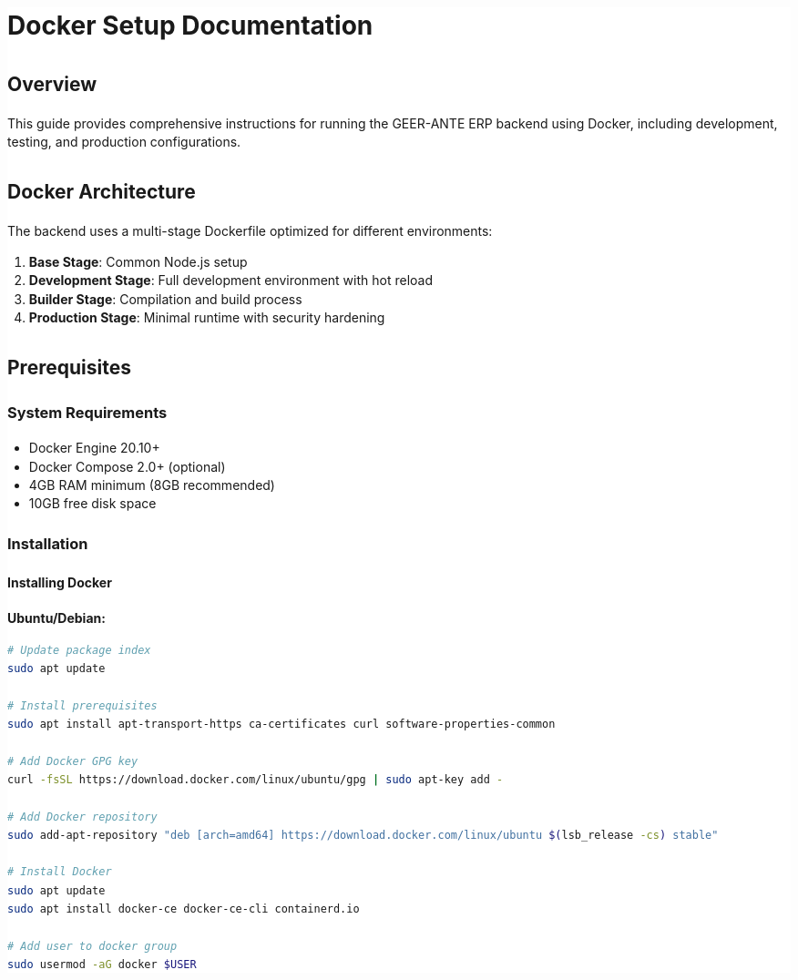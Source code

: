 # Docker Setup Documentation

## Overview

This guide provides comprehensive instructions for running the GEER-ANTE ERP backend using Docker, including development, testing, and production configurations.

## Docker Architecture

The backend uses a multi-stage Dockerfile optimized for different environments:

1. **Base Stage**: Common Node.js setup
2. **Development Stage**: Full development environment with hot reload
3. **Builder Stage**: Compilation and build process
4. **Production Stage**: Minimal runtime with security hardening

## Prerequisites

### System Requirements

- Docker Engine 20.10+
- Docker Compose 2.0+ (optional)
- 4GB RAM minimum (8GB recommended)
- 10GB free disk space

### Installation

#### Installing Docker

**Ubuntu/Debian:**
```bash
# Update package index
sudo apt update

# Install prerequisites
sudo apt install apt-transport-https ca-certificates curl software-properties-common

# Add Docker GPG key
curl -fsSL https://download.docker.com/linux/ubuntu/gpg | sudo apt-key add -

# Add Docker repository
sudo add-apt-repository "deb [arch=amd64] https://download.docker.com/linux/ubuntu $(lsb_release -cs) stable"

# Install Docker
sudo apt update
sudo apt install docker-ce docker-ce-cli containerd.io

# Add user to docker group
sudo usermod -aG docker $USER
```
